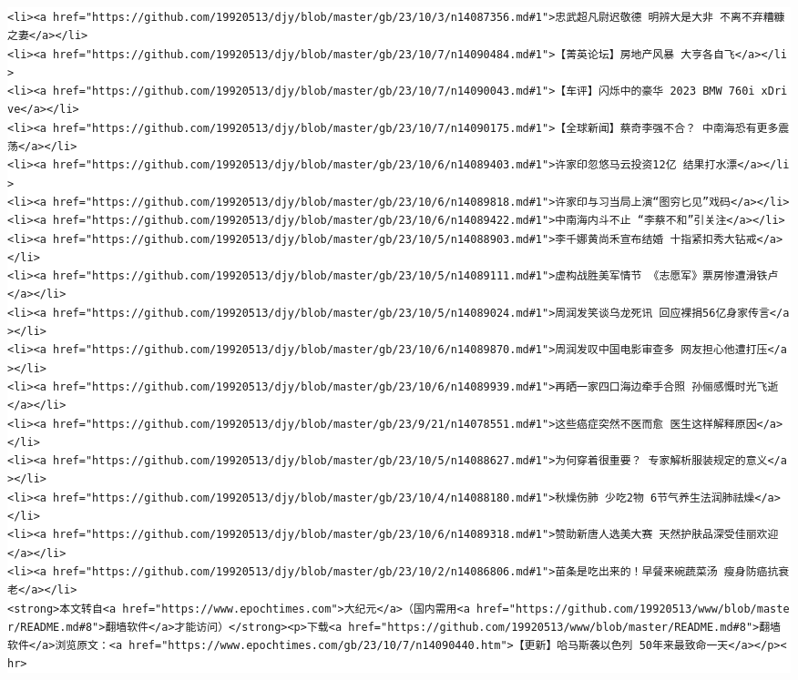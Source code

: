 ```
<li><a href="https://github.com/19920513/djy/blob/master/gb/23/10/3/n14087356.md#1">忠武超凡尉迟敬德 明辨大是大非 不离不弃糟糠之妻</a></li>
<li><a href="https://github.com/19920513/djy/blob/master/gb/23/10/7/n14090484.md#1">【菁英论坛】房地产风暴 大亨各自飞</a></li>
<li><a href="https://github.com/19920513/djy/blob/master/gb/23/10/7/n14090043.md#1">【车评】闪烁中的豪华 2023 BMW 760i xDrive</a></li>
<li><a href="https://github.com/19920513/djy/blob/master/gb/23/10/7/n14090175.md#1">【全球新闻】蔡奇李强不合？ 中南海恐有更多震荡</a></li>
<li><a href="https://github.com/19920513/djy/blob/master/gb/23/10/6/n14089403.md#1">许家印忽悠马云投资12亿 结果打水漂</a></li>
<li><a href="https://github.com/19920513/djy/blob/master/gb/23/10/6/n14089818.md#1">许家印与习当局上演“图穷匕见”戏码</a></li>
<li><a href="https://github.com/19920513/djy/blob/master/gb/23/10/6/n14089422.md#1">中南海内斗不止 “李蔡不和”引关注</a></li>
<li><a href="https://github.com/19920513/djy/blob/master/gb/23/10/5/n14088903.md#1">李千娜黄尚禾宣布结婚 十指紧扣秀大钻戒</a></li>
<li><a href="https://github.com/19920513/djy/blob/master/gb/23/10/5/n14089111.md#1">虚构战胜美军情节 《志愿军》票房惨遭滑铁卢</a></li>
<li><a href="https://github.com/19920513/djy/blob/master/gb/23/10/5/n14089024.md#1">周润发笑谈乌龙死讯 回应裸捐56亿身家传言</a></li>
<li><a href="https://github.com/19920513/djy/blob/master/gb/23/10/6/n14089870.md#1">周润发叹中国电影审查多 网友担心他遭打压</a></li>
<li><a href="https://github.com/19920513/djy/blob/master/gb/23/10/6/n14089939.md#1">再晒一家四口海边牵手合照 孙俪感慨时光飞逝</a></li>
<li><a href="https://github.com/19920513/djy/blob/master/gb/23/9/21/n14078551.md#1">这些癌症突然不医而愈 医生这样解释原因</a></li>
<li><a href="https://github.com/19920513/djy/blob/master/gb/23/10/5/n14088627.md#1">为何穿着很重要？ 专家解析服装规定的意义</a></li>
<li><a href="https://github.com/19920513/djy/blob/master/gb/23/10/4/n14088180.md#1">秋燥伤肺 少吃2物 6节气养生法润肺祛燥</a></li>
<li><a href="https://github.com/19920513/djy/blob/master/gb/23/10/6/n14089318.md#1">赞助新唐人选美大赛 天然护肤品深受佳丽欢迎</a></li>
<li><a href="https://github.com/19920513/djy/blob/master/gb/23/10/2/n14086806.md#1">苗条是吃出来的！早餐来碗蔬菜汤 瘦身防癌抗衰老</a></li>
<strong>本文转自<a href="https://www.epochtimes.com">大纪元</a>（国内需用<a href="https://github.com/19920513/www/blob/master/README.md#8">翻墙软件</a>才能访问）</strong><p>下载<a href="https://github.com/19920513/www/blob/master/README.md#8">翻墙软件</a>浏览原文：<a href="https://www.epochtimes.com/gb/23/10/7/n14090440.htm">【更新】哈马斯袭以色列 50年来最致命一天</a></p><hr>
```